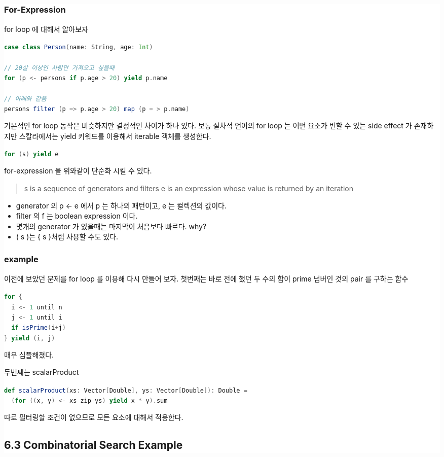 ### For-Expression

for loop 에 대해서 알아보자

```scala
case class Person(name: String, age: Int)

// 20살 이상인 사람만 가져오고 싶을때
for (p <- persons if p.age > 20) yield p.name

// 아래와 같음
persons filter (p => p.age > 20) map (p = > p.name)
```

기본적인 for loop 동작은 비슷하지만 결정적인 차이가 하나 있다. 보통 절차적 언어의 for loop 는 어떤 요소가 변할 수 있는 side effect 가 존재하지만 스칼라에서는 yield 키워드를 이용해서 iterable 객체를 생성한다.

```scala
for (s) yield e
```

for-expression 을 위와같이 단순화 시킬 수 있다.

> s is a sequence of generators and filters
> e is an expression whose value is returned by an iteration

- generator 의 p <- e 에서 p 는 하나의 패턴이고, e 는 컬렉션의 값이다.
- filter 의 f 는 boolean expression 이다.
- 몇개의 generator 가 있을때는 마지막이 처음보다 빠르다. why?
- ( s )는 { s }처럼 사용할 수도 있다.

### example

이전에 보았던 문제를 for loop 를 이용해 다시 만들어 보자.
첫번째는 바로 전에 했던 두 수의 합이 prime 넘버인 것의 pair 를 구하는 함수

```scala
for {
  i <- 1 until n
  j <- 1 until i
  if isPrime(i+j)
} yield (i, j)
```

매우 심플해졌다.

두번째는 scalarProduct

```scala
def scalarProduct(xs: Vector[Double], ys: Vector[Double]): Double =
  (for ((x, y) <- xs zip ys) yield x * y).sum
```

따로 필터링할 조건이 없으므로 모든 요소에 대해서 적용한다.

## 6.3 Combinatorial Search Example
